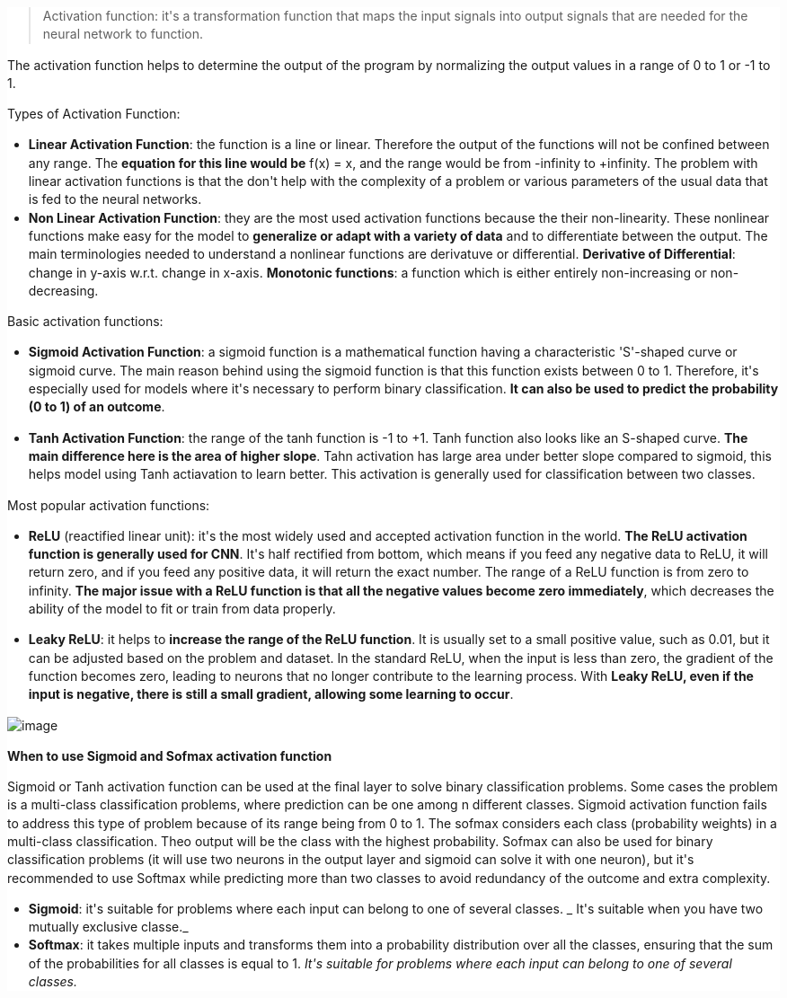 > Activation function: it's a transformation function that maps the input signals into output signals that are needed for the neural network to function.

The activation function helps to determine the output of the program by normalizing the output values in a range of 0 to 1 or -1 to 1.

Types of Activation Function:
- **Linear Activation Function**: the function is a line or linear. Therefore the output of the functions will not be confined between any range. The **equation for this line would be** f(x) = x, and the range would be from -infinity to +infinity. The problem with linear activation functions is that the don't help with the complexity of a problem or various parameters of the usual data that is fed to the neural networks.
- **Non Linear Activation Function**: they are the most used activation functions because the their non-linearity. These nonlinear functions make easy for the model to **generalize or adapt with a variety of data** and to differentiate between the output. The main terminologies needed to understand a nonlinear functions are derivatuve or differential. **Derivative of Differential**: change in y-axis w.r.t. change in x-axis. **Monotonic functions**: a function which is either entirely non-increasing or non-decreasing.

Basic activation functions:
- **Sigmoid Activation Function**: a sigmoid function is a mathematical function having a characteristic 'S'-shaped curve or sigmoid curve. The main reason behind using the sigmoid function is that this function exists between 0 to 1. Therefore, it's especially used for models where it's necessary to perform binary classification. **It can also be used to predict the probability (0 to 1) of an outcome**.

- **Tanh Activation Function**: the range of the tanh function is -1 to +1. Tanh function also looks like an S-shaped curve. **The main difference here is the area of higher slope**. Tahn activation has large area under better slope compared to sigmoid, this helps model using Tanh actiavation to learn better. This activation is generally used for classification between two classes.

Most popular activation functions:
- **ReLU** (reactified linear unit): it's the most widely used and accepted activation function in the world. **The ReLU activation function is generally used for CNN**. It's half rectified from bottom, which means if you feed any negative data to ReLU, it will return zero, and if you feed any positive data, it will return the exact number. The range of a ReLU function is from zero to infinity. **The major issue with a ReLU function is that all the negative values become zero immediately**, which decreases the ability of the model to fit or train from data properly.

- **Leaky ReLU**: it helps to **increase the range of the ReLU function**. It is usually set to a small positive value, such as 0.01, but it can be adjusted based on the problem and dataset.  In the standard ReLU, when the input is less than zero, the gradient of the function becomes zero, leading to neurons that no longer contribute to the learning process. With **Leaky ReLU, even if the input is negative, there is still a small gradient, allowing some learning to occur**.

![image](https://www.researchgate.net/publication/335845675/figure/fig3/AS:804124836765699@1568729709680/Commonly-used-activation-functions-a-Sigmoid-b-Tanh-c-ReLU-and-d-LReLU.ppm)

**When to use Sigmoid and Sofmax activation function**

Sigmoid or Tanh activation function can be used at the final layer to solve binary classification problems. Some cases the problem is a multi-class classification problems, where prediction can be one among n different classes. Sigmoid activation function fails to address this type of problem because of its range being from 0 to 1. The sofmax considers each class (probability weights) in a multi-class classification. Theo output will be the class with the highest probability. Sofmax can also be used for binary classification problems (it will use two neurons in the output layer and sigmoid can solve it with one neuron), but it's recommended to use Softmax while predicting more than two classes to avoid redundancy of the outcome and extra complexity.
- **Sigmoid**: it's suitable for problems where each input can belong to one of several classes. _ It's suitable when you have two mutually exclusive classe._
- **Softmax**: it takes multiple inputs and transforms them into a probability distribution over all the classes, ensuring that the sum of the probabilities for all classes is equal to 1. _It's suitable for problems where each input can belong to one of several classes._
